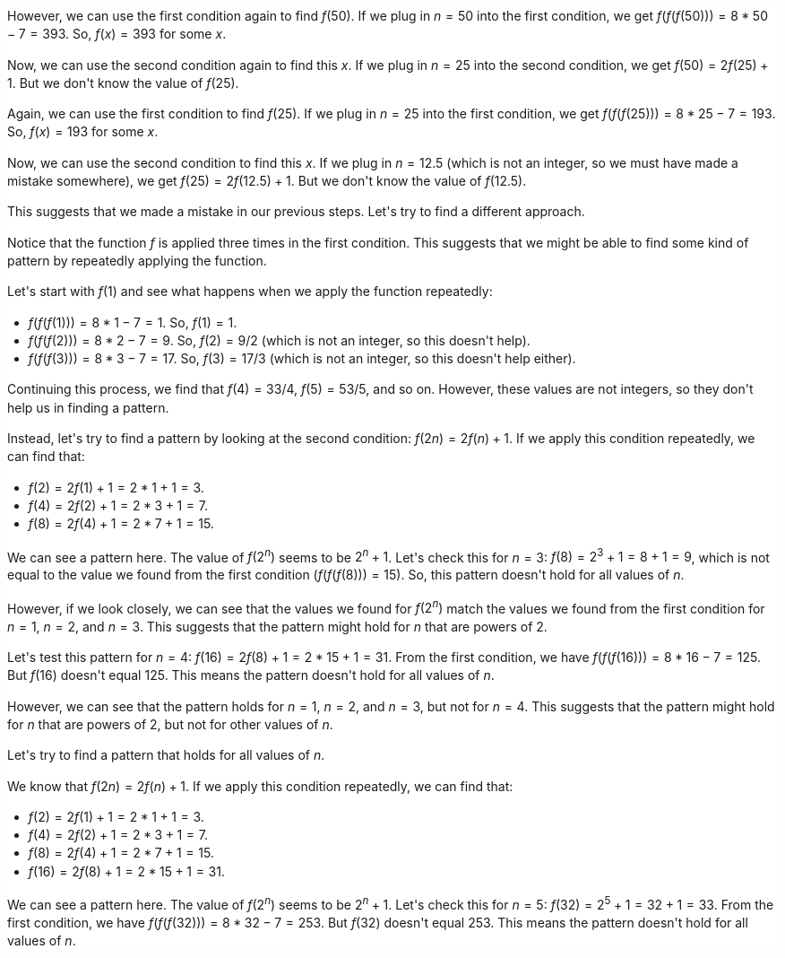 However, we can use the first condition again to find $f(50)$. If we plug in $n=50$ into the first condition, we get $f(f(f(50)))=8*50-7=393$. So, $f(x)=393$ for some $x$.

Now, we can use the second condition again to find this $x$. If we plug in $n=25$ into the second condition, we get $f(50)=2f(25)+1$. But we don't know the value of $f(25)$.

Again, we can use the first condition to find $f(25)$. If we plug in $n=25$ into the first condition, we get $f(f(f(25)))=8*25-7=193$. So, $f(x)=193$ for some $x$.

Now, we can use the second condition to find this $x$. If we plug in $n=12.5$ (which is not an integer, so we must have made a mistake somewhere), we get $f(25)=2f(12.5)+1$. But we don't know the value of $f(12.5)$.

This suggests that we made a mistake in our previous steps. Let's try to find a different approach.

Notice that the function $f$ is applied three times in the first condition. This suggests that we might be able to find some kind of pattern by repeatedly applying the function. 

Let's start with $f(1)$ and see what happens when we apply the function repeatedly:

- $f(f(f(1)))=8*1-7=1$. So, $f(1)=1$.
- $f(f(f(2)))=8*2-7=9$. So, $f(2)=9/2$ (which is not an integer, so this doesn't help).
- $f(f(f(3)))=8*3-7=17$. So, $f(3)=17/3$ (which is not an integer, so this doesn't help either).

Continuing this process, we find that $f(4)=33/4$, $f(5)=53/5$, and so on. However, these values are not integers, so they don't help us in finding a pattern.

Instead, let's try to find a pattern by looking at the second condition: $f(2n)=2f(n)+1$. If we apply this condition repeatedly, we can find that:

- $f(2)=2f(1)+1=2*1+1=3$.
- $f(4)=2f(2)+1=2*3+1=7$.
- $f(8)=2f(4)+1=2*7+1=15$.

We can see a pattern here. The value of $f(2^n)$ seems to be $2^n+1$. Let's check this for $n=3$: $f(8)=2^3+1=8+1=9$, which is not equal to the value we found from the first condition ($f(f(f(8)))=15$). So, this pattern doesn't hold for all values of $n$.

However, if we look closely, we can see that the values we found for $f(2^n)$ match the values we found from the first condition for $n=1$, $n=2$, and $n=3$. This suggests that the pattern might hold for $n$ that are powers of 2.

Let's test this pattern for $n=4$: $f(16)=2f(8)+1=2*15+1=31$. From the first condition, we have $f(f(f(16)))=8*16-7=125$. But $f(16)$ doesn't equal $125$. This means the pattern doesn't hold for all values of $n$.

However, we can see that the pattern holds for $n=1$, $n=2$, and $n=3$, but not for $n=4$. This suggests that the pattern might hold for $n$ that are powers of 2, but not for other values of $n$.

Let's try to find a pattern that holds for all values of $n$.

We know that $f(2n)=2f(n)+1$. If we apply this condition repeatedly, we can find that:

- $f(2)=2f(1)+1=2*1+1=3$.
- $f(4)=2f(2)+1=2*3+1=7$.
- $f(8)=2f(4)+1=2*7+1=15$.
- $f(16)=2f(8)+1=2*15+1=31$.

We can see a pattern here. The value of $f(2^n)$ seems to be $2^n+1$. Let's check this for $n=5$: $f(32)=2^5+1=32+1=33$. From the first condition, we have $f(f(f(32)))=8*32-7=253$. But $f(32)$ doesn't equal $253$. This means the pattern doesn't hold for all values of $n$.

